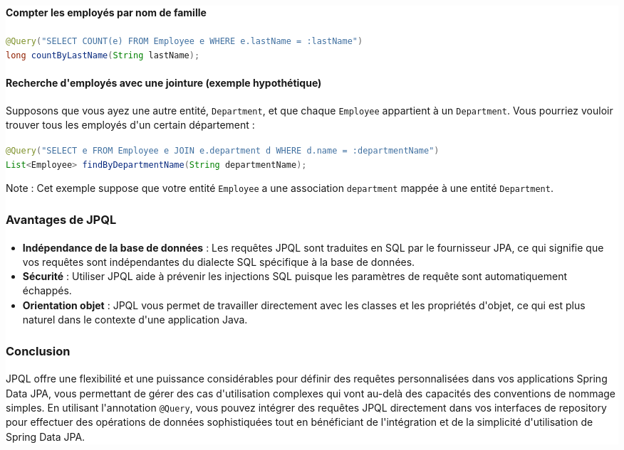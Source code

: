 #### Compter les employés par nom de famille

```java
@Query("SELECT COUNT(e) FROM Employee e WHERE e.lastName = :lastName")
long countByLastName(String lastName);
```

#### Recherche d'employés avec une jointure (exemple hypothétique)

Supposons que vous ayez une autre entité, `Department`, et que chaque `Employee` appartient à un `Department`. Vous pourriez vouloir trouver tous les employés d'un certain département :

```java
@Query("SELECT e FROM Employee e JOIN e.department d WHERE d.name = :departmentName")
List<Employee> findByDepartmentName(String departmentName);
```

Note : Cet exemple suppose que votre entité `Employee` a une association `department` mappée à une entité `Department`.

### Avantages de JPQL

- **Indépendance de la base de données** : Les requêtes JPQL sont traduites en SQL par le fournisseur JPA, ce qui signifie que vos requêtes sont indépendantes du dialecte SQL spécifique à la base de données.
- **Sécurité** : Utiliser JPQL aide à prévenir les injections SQL puisque les paramètres de requête sont automatiquement échappés.
- **Orientation objet** : JPQL vous permet de travailler directement avec les classes et les propriétés d'objet, ce qui est plus naturel dans le contexte d'une application Java.

### Conclusion

JPQL offre une flexibilité et une puissance considérables pour définir des requêtes personnalisées dans vos applications Spring Data JPA, vous permettant de gérer des cas d'utilisation complexes qui vont au-delà des capacités des conventions de nommage simples. En utilisant l'annotation `@Query`, vous pouvez intégrer des requêtes JPQL directement dans vos interfaces de repository pour effectuer des opérations de données sophistiquées tout en bénéficiant de l'intégration et de la simplicité d'utilisation de Spring Data JPA.
